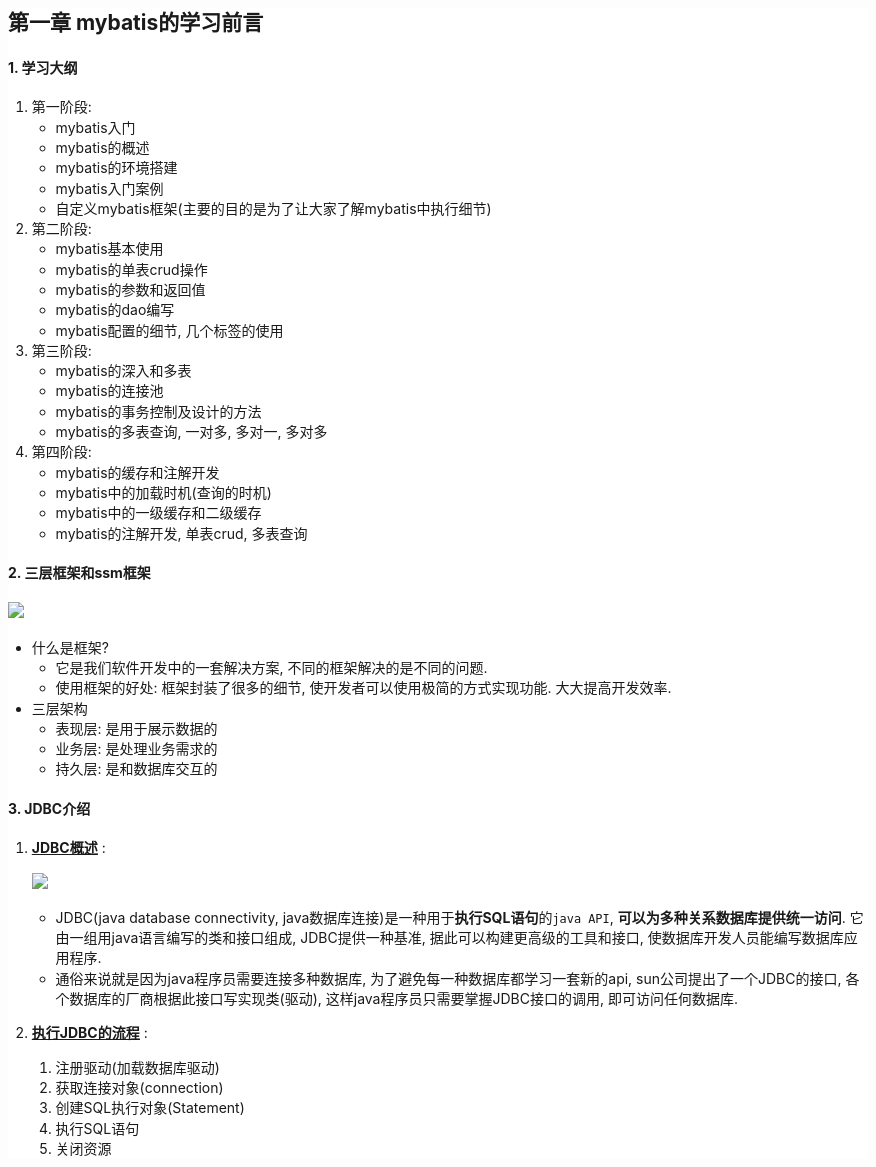 ## 第一章 mybatis的学习前言

#### 1. 学习大纲

1. 第一阶段:
   * mybatis入门
   * mybatis的概述
   * mybatis的环境搭建
   * mybatis入门案例
   * 自定义mybatis框架(主要的目的是为了让大家了解mybatis中执行细节)
2. 第二阶段:
   * mybatis基本使用
   * mybatis的单表crud操作
   * mybatis的参数和返回值
   * mybatis的dao编写
   * mybatis配置的细节, 几个标签的使用
3. 第三阶段:
   * mybatis的深入和多表
   * mybatis的连接池
   * mybatis的事务控制及设计的方法
   * mybatis的多表查询, 一对多, 多对一, 多对多
4. 第四阶段:
   * mybatis的缓存和注解开发
   * mybatis中的加载时机(查询的时机)
   * mybatis中的一级缓存和二级缓存
   * mybatis的注解开发, 单表crud, 多表查询

#### 2. 三层框架和ssm框架

![](D:\ssm框架-figure\1.png)

* 什么是框架?
  * 它是我们软件开发中的一套解决方案, 不同的框架解决的是不同的问题. 
  * 使用框架的好处: 框架封装了很多的细节, 使开发者可以使用极简的方式实现功能. 大大提高开发效率.
* 三层架构
  * 表现层: 是用于展示数据的
  * 业务层: 是处理业务需求的
  * 持久层: 是和数据库交互的

#### 3. JDBC介绍

1. **[JDBC概述]()** : 

   ![](https://img-blog.csdnimg.cn/20191024143621239.png?x-oss-process=image/watermark,type_ZmFuZ3poZW5naGVpdGk,shadow_10,text_aHR0cHM6Ly9ibG9nLmNzZG4ubmV0L3dlaXhpbl80NDI5NjkyOQ==,size_16,color_FFFFFF,t_70)

   * JDBC(java database connectivity, java数据库连接)是一种用于**执行SQL语句**的`java API`, **可以为多种关系数据库提供统一访问**. 它由一组用java语言编写的类和接口组成, JDBC提供一种基准, 据此可以构建更高级的工具和接口, 使数据库开发人员能编写数据库应用程序.
   * 通俗来说就是因为java程序员需要连接多种数据库, 为了避免每一种数据库都学习一套新的api, sun公司提出了一个JDBC的接口, 各个数据库的厂商根据此接口写实现类(驱动), 这样java程序员只需要掌握JDBC接口的调用, 即可访问任何数据库.

2. **[执行JDBC的流程]()** : 

   1. 注册驱动(加载数据库驱动)
   2. 获取连接对象(connection)
   3. 创建SQL执行对象(Statement)
   4. 执行SQL语句
   5. 关闭资源
